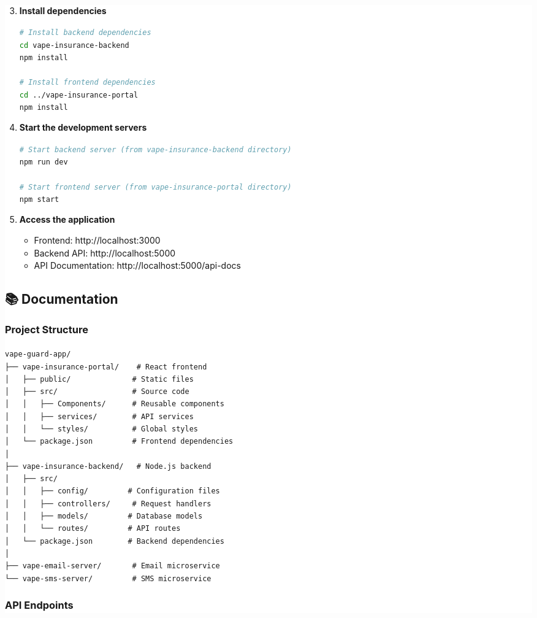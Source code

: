 3. **Install dependencies**
   ```bash
   # Install backend dependencies
   cd vape-insurance-backend
   npm install
   
   # Install frontend dependencies
   cd ../vape-insurance-portal
   npm install
   ```

4. **Start the development servers**
   ```bash
   # Start backend server (from vape-insurance-backend directory)
   npm run dev
   
   # Start frontend server (from vape-insurance-portal directory)
   npm start
   ```

5. **Access the application**
   - Frontend: http://localhost:3000
   - Backend API: http://localhost:5000
   - API Documentation: http://localhost:5000/api-docs

## 📚 Documentation

### Project Structure

```
vape-guard-app/
├── vape-insurance-portal/    # React frontend
│   ├── public/              # Static files
│   ├── src/                 # Source code
│   │   ├── Components/      # Reusable components
│   │   ├── services/        # API services
│   │   └── styles/          # Global styles
│   └── package.json         # Frontend dependencies
│
├── vape-insurance-backend/   # Node.js backend
│   ├── src/
│   │   ├── config/         # Configuration files
│   │   ├── controllers/     # Request handlers
│   │   ├── models/         # Database models
│   │   └── routes/         # API routes
│   └── package.json        # Backend dependencies
│
├── vape-email-server/       # Email microservice
└── vape-sms-server/         # SMS microservice
```

### API Endpoints
